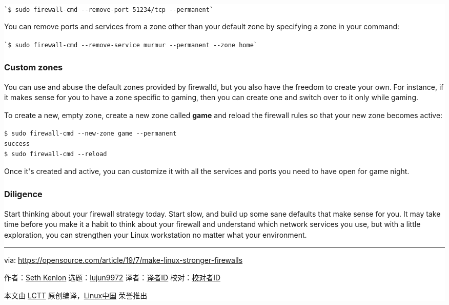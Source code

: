 ```
`$ sudo firewall-cmd --remove-port 51234/tcp --permanent`
```

You can remove ports and services from a zone other than your default zone by specifying a zone in your command:


```
`$ sudo firewall-cmd --remove-service murmur --permanent --zone home`
```

### Custom zones

You can use and abuse the default zones provided by firewalld, but you also have the freedom to create your own. For instance, if it makes sense for you to have a zone specific to gaming, then you can create one and switch over to it only while gaming.

To create a new, empty zone, create a new zone called **game** and reload the firewall rules so that your new zone becomes active:


```
$ sudo firewall-cmd --new-zone game --permanent
success
$ sudo firewall-cmd --reload
```

Once it's created and active, you can customize it with all the services and ports you need to have open for game night.

### Diligence

Start thinking about your firewall strategy today. Start slow, and build up some sane defaults that make sense for you. It may take time before you make it a habit to think about your firewall and understand which network services you use, but with a little exploration, you can strengthen your Linux workstation no matter what your environment.

--------------------------------------------------------------------------------

via: https://opensource.com/article/19/7/make-linux-stronger-firewalls

作者：[Seth Kenlon][a]
选题：[lujun9972][b]
译者：[译者ID](https://github.com/译者ID)
校对：[校对者ID](https://github.com/校对者ID)

本文由 [LCTT](https://github.com/LCTT/TranslateProject) 原创编译，[Linux中国](https://linux.cn/) 荣誉推出

[a]: https://opensource.com/users/seth
[b]: https://github.com/lujun9972
[1]: https://opensource.com/sites/default/files/styles/image-full-size/public/lead-images/BUSINESS_buildtogether.png?itok=9Tvz64K5 (People working together to build )
[2]: https://tools.ietf.org/html/rfc793
[3]: https://tools.ietf.org/html/rfc433
[4]: https://opensource.com/sites/default/files/uploads/web-port-nonstandard.png (Navigating to a nonstandard port produces an error)
[5]: https://firewalld.org/
[6]: https://opensource.com/sites/default/files/uploads/nm-connection-editor.png (Network Manager Connection Editor)
[7]: https://opensource.com/sites/default/files/uploads/nm-zone.png (Firewall zones)
[8]: https://opensource.com/sites/default/files/uploads/nm-set.png (Setting a new zone)
[9]: https://www.mumble.com/
[10]: https://opensource.com/article/18/5/maptool
[11]: https://github.com/RPTools


[#]: collector: (lujun9972)
[#]: translator: (chen-ni)
[#]: reviewer: ( )
[#]: publisher: ( )
[#]: url: ( )
[#]: subject: (Make Linux stronger with firewalls)
[#]: via: (https://opensource.com/article/19/7/make-linux-stronger-firewalls)
[#]: author: (Seth Kenlon https://opensource.com/users/seth)